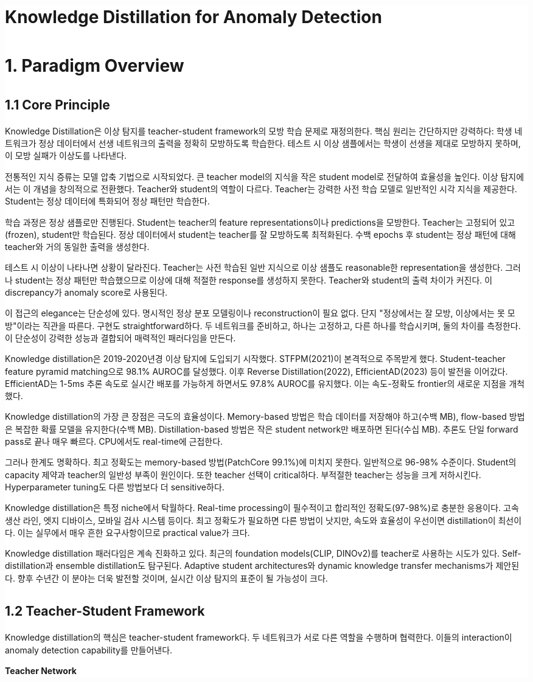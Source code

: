 # Knowledge Distillation for Anomaly Detection

# 1. Paradigm Overview

## 1.1 Core Principle

Knowledge Distillation은 이상 탐지를 teacher-student framework의 모방 학습 문제로 재정의한다. 핵심 원리는 간단하지만 강력하다: 학생 네트워크가 정상 데이터에서 선생 네트워크의 출력을 정확히 모방하도록 학습한다. 테스트 시 이상 샘플에서는 학생이 선생을 제대로 모방하지 못하며, 이 모방 실패가 이상도를 나타낸다.

전통적인 지식 증류는 모델 압축 기법으로 시작되었다. 큰 teacher model의 지식을 작은 student model로 전달하여 효율성을 높인다. 이상 탐지에서는 이 개념을 창의적으로 전환했다. Teacher와 student의 역할이 다르다. Teacher는 강력한 사전 학습 모델로 일반적인 시각 지식을 제공한다. Student는 정상 데이터에 특화되어 정상 패턴만 학습한다.

학습 과정은 정상 샘플로만 진행된다. Student는 teacher의 feature representations이나 predictions을 모방한다. Teacher는 고정되어 있고(frozen), student만 학습된다. 정상 데이터에서 student는 teacher를 잘 모방하도록 최적화된다. 수백 epochs 후 student는 정상 패턴에 대해 teacher와 거의 동일한 출력을 생성한다.

테스트 시 이상이 나타나면 상황이 달라진다. Teacher는 사전 학습된 일반 지식으로 이상 샘플도 reasonable한 representation을 생성한다. 그러나 student는 정상 패턴만 학습했으므로 이상에 대해 적절한 response를 생성하지 못한다. Teacher와 student의 출력 차이가 커진다. 이 discrepancy가 anomaly score로 사용된다.

이 접근의 elegance는 단순성에 있다. 명시적인 정상 분포 모델링이나 reconstruction이 필요 없다. 단지 "정상에서는 잘 모방, 이상에서는 못 모방"이라는 직관을 따른다. 구현도 straightforward하다. 두 네트워크를 준비하고, 하나는 고정하고, 다른 하나를 학습시키며, 둘의 차이를 측정한다. 이 단순성이 강력한 성능과 결합되어 매력적인 패러다임을 만든다.

Knowledge distillation은 2019-2020년경 이상 탐지에 도입되기 시작했다. STFPM(2021)이 본격적으로 주목받게 했다. Student-teacher feature pyramid matching으로 98.1% AUROC를 달성했다. 이후 Reverse Distillation(2022), EfficientAD(2023) 등이 발전을 이어갔다. EfficientAD는 1-5ms 추론 속도로 실시간 배포를 가능하게 하면서도 97.8% AUROC를 유지했다. 이는 속도-정확도 frontier의 새로운 지점을 개척했다.

Knowledge distillation의 가장 큰 장점은 극도의 효율성이다. Memory-based 방법은 학습 데이터를 저장해야 하고(수백 MB), flow-based 방법은 복잡한 확률 모델을 유지한다(수백 MB). Distillation-based 방법은 작은 student network만 배포하면 된다(수십 MB). 추론도 단일 forward pass로 끝나 매우 빠르다. CPU에서도 real-time에 근접한다.

그러나 한계도 명확하다. 최고 정확도는 memory-based 방법(PatchCore 99.1%)에 미치지 못한다. 일반적으로 96-98% 수준이다. Student의 capacity 제약과 teacher의 일반성 부족이 원인이다. 또한 teacher 선택이 critical하다. 부적절한 teacher는 성능을 크게 저하시킨다. Hyperparameter tuning도 다른 방법보다 더 sensitive하다.

Knowledge distillation은 특정 niche에서 탁월하다. Real-time processing이 필수적이고 합리적인 정확도(97-98%)로 충분한 응용이다. 고속 생산 라인, 엣지 디바이스, 모바일 검사 시스템 등이다. 최고 정확도가 필요하면 다른 방법이 낫지만, 속도와 효율성이 우선이면 distillation이 최선이다. 이는 실무에서 매우 흔한 요구사항이므로 practical value가 크다.

Knowledge distillation 패러다임은 계속 진화하고 있다. 최근의 foundation models(CLIP, DINOv2)를 teacher로 사용하는 시도가 있다. Self-distillation과 ensemble distillation도 탐구된다. Adaptive student architectures와 dynamic knowledge transfer mechanisms가 제안된다. 향후 수년간 이 분야는 더욱 발전할 것이며, 실시간 이상 탐지의 표준이 될 가능성이 크다.

## 1.2 Teacher-Student Framework

Knowledge distillation의 핵심은 teacher-student framework다. 두 네트워크가 서로 다른 역할을 수행하며 협력한다. 이들의 interaction이 anomaly detection capability를 만들어낸다.

**Teacher Network**
